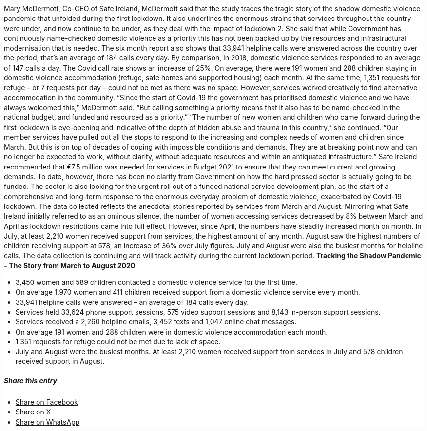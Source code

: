 Mary McDermott, Co-CEO of Safe Ireland, McDermott said that the study traces the tragic story of the shadow domestic violence pandemic that unfolded during the first lockdown. It also underlines the enormous strains that services throughout the country were under, and now continue to be under, as they deal with the impact of lockdown 2.
She said that while Government has continuously name-checked domestic violence as a priority this has not been backed up by the resources and infrastructural modernisation that is needed.
The six month report also shows that 33,941 helpline calls were answered across the country over the period, that’s an average of 184 calls every day. By comparison, in 2018, domestic violence services responded to an average of 147 calls a day. The Covid call rate shows an increase of 25%.
On average, there were 191 women and 288 children staying in domestic violence accommodation (refuge, safe homes and supported housing) each month. At the same time, 1,351 requests for refuge – or 7 requests per day – could not be met as there was no space. However, services worked creatively to find alternative accommodation in the community.
“Since the start of Covid-19 the government has prioritised domestic violence and we have always welcomed this,” McDermott said. “But calling something a priority means that it also has to be name-checked in the national budget, and funded and resourced as a priority.”
“The number of new women and children who came forward during the first lockdown is eye-opening and indicative of the depth of hidden abuse and trauma in this country,” she continued. “Our member services have pulled out all the stops to respond to the increasing and complex needs of women and children since March. But this is on top of decades of coping with impossible conditions and demands. They are at breaking point now and can no longer be expected to work, without clarity, without adequate resources and within an antiquated infrastructure.”
Safe Ireland recommended that €7.5 million was needed for services in Budget 2021 to ensure that they can meet current and growing demands. To date, however, there has been no clarity from Government on how the hard pressed sector is actually going to be funded.
The sector is also looking for the urgent roll out of a funded national service development plan, as the start of a comprehensive and long-term response to the enormous everyday problem of domestic violence, exacerbated by Covid-19 lockdown.
The data collected reflects the anecdotal stories reported by services from March and August. Mirroring what Safe Ireland initially referred to as an ominous silence, the number of women accessing services decreased by 8% between March and April as lockdown restrictions came into full effect. However, since April, the numbers have steadily increased month on month. In July, at least 2,210 women received support from services, the highest amount of any month. August saw the highest numbers of children receiving support at 578, an increase of 36% over July figures. July and August were also the busiest months for helpline calls. The data collection is continuing and will track activity during the current lockdown period.
**Tracking the Shadow Pandemic – The Story from March to August 2020**
  * 3,450 women and 589 children contacted a domestic violence service for the first time.
  * On average 1,970 women and 411 children received support from a domestic violence service every month.
  * 33,941 helpline calls were answered – an average of 184 calls every day.
  * Services held 33,624 phone support sessions, 575 video support sessions and 8,143 in-person support sessions.
  * Services received a 2,260 helpline emails, 3,452 texts and 1,047 online chat messages.
  * On average 191 women and 288 children were in domestic violence accommodation each month.
  * 1,351 requests for refuge could not be met due to lack of space.
  * July and August were the busiest months. At least 2,210 women received support from services in July and 578 children received support in August.


##### Share this entry
  * [Share on Facebook](https://www.facebook.com/sharer.php?u=https://www.safeireland.ie/nearly-3500-women-contacted-a-domestic-violence-service-for-the-first-time-during-initial-lockdown-new-safe-ireland-report-on-covid-19/&t=Nearly%203%2C500%20women%20contacted%20a%20domestic%20violence%20service%20for%20the%20first%20time%20during%20initial%20lockdown%20%E2%80%93%20new%20Safe%20Ireland%20report%20on%20Covid-19)
  * [Share on X](https://twitter.com/share?text=Nearly%203%2C500%20women%20contacted%20a%20domestic%20violence%20service%20for%20the%20first%20time%20during%20initial%20lockdown%20%E2%80%93%20new%20Safe%20Ireland%20report%20on%20Covid-19&url=https://www.safeireland.ie/?p=8212)
  * [Share on WhatsApp](https://api.whatsapp.com/send?text=https://www.safeireland.ie/nearly-3500-women-contacted-a-domestic-violence-service-for-the-first-time-during-initial-lockdown-new-safe-ireland-report-on-covid-19/)
